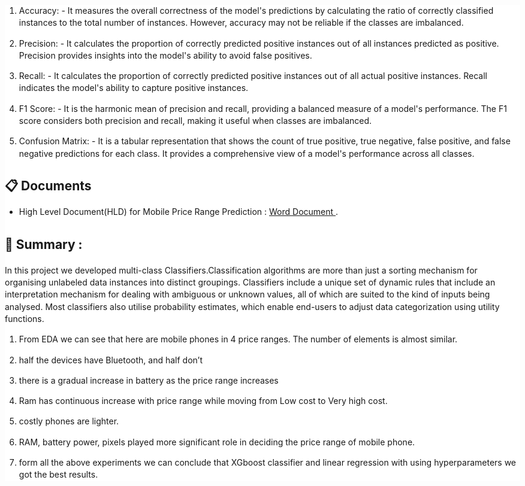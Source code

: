 1. Accuracy: - It measures the overall correctness of the model's predictions by calculating the ratio of correctly classified instances to the total number of instances. However, accuracy may not be reliable if the classes are imbalanced.

2. Precision: - It calculates the proportion of correctly predicted positive instances out of all instances predicted as positive. Precision provides insights into the model's ability to avoid false positives.

3. Recall: - It calculates the proportion of correctly predicted positive instances out of all actual positive instances. Recall indicates the model's ability to capture positive instances.

4. F1 Score: - It is the harmonic mean of precision and recall, providing a balanced measure of a model's performance. The F1 score considers both precision and recall, making it useful when classes are imbalanced.

5. Confusion Matrix: - It is a tabular representation that shows the count of true positive, true negative, false positive, and false negative predictions for each class. It provides a comprehensive view of a model's performance across all classes.
</p>

<h2> 📋 Documents </h2>
<ul>
   <li><p>High Level Document(HLD) for Mobile Price Range Prediction : <a href="https://docs.google.com/document/d/1_igAZ0sWDZghSHzNDNSzs2a_rCk7MlH1/edit?usp=drive_link&ouid=109337113827293771758&rtpof=true&sd=true"> Word Document </a>. </p>
</li>
</ul>
<h2> 📔 Summary : </h2>


<p>
In this project we developed multi-class Classifiers.Classification algorithms are more than just a sorting mechanism for organising unlabeled data instances into distinct groupings. Classifiers include a unique set of dynamic rules that include an interpretation mechanism for dealing with ambiguous or unknown values, all of which are suited to the kind of inputs being analysed. Most classifiers also utilise probability estimates, which enable end-users to adjust data categorization using utility functions.

1. From EDA we can see that here are mobile phones in 4 price ranges. The number of elements is almost similar.

2. half the devices have Bluetooth, and half don’t

3. there is a gradual increase in battery as the price range increases

4. Ram has continuous increase with price range while moving from Low cost to Very high cost.

5. costly phones are lighter.

6. RAM, battery power, pixels played more significant role in deciding the price range of mobile phone.

7. form all the above experiments we can conclude that XGboost classifier and linear regression with using hyperparameters we got the best results.

</p>
